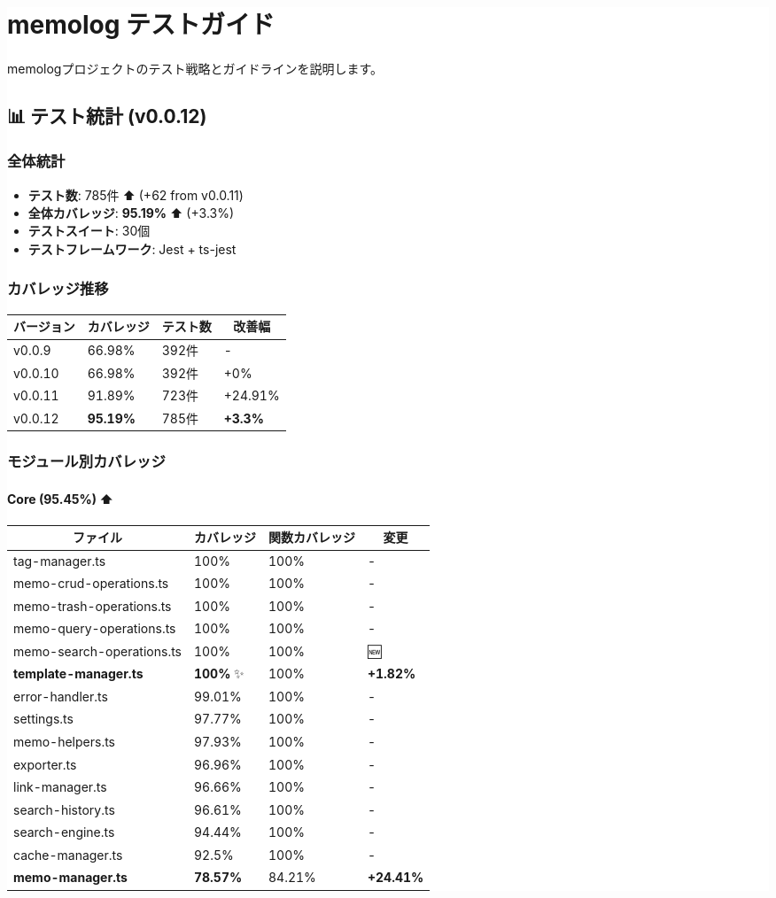# memolog テストガイド

memologプロジェクトのテスト戦略とガイドラインを説明します。

## 📊 テスト統計 (v0.0.12)

### 全体統計
- **テスト数**: 785件 ⬆️ (+62 from v0.0.11)
- **全体カバレッジ**: **95.19%** ⬆️ (+3.3%)
- **テストスイート**: 30個
- **テストフレームワーク**: Jest + ts-jest

### カバレッジ推移
| バージョン | カバレッジ | テスト数 | 改善幅 |
|-----------|-----------|---------|--------|
| v0.0.9 | 66.98% | 392件 | - |
| v0.0.10 | 66.98% | 392件 | +0% |
| v0.0.11 | 91.89% | 723件 | +24.91% |
| v0.0.12 | **95.19%** | 785件 | **+3.3%** |

### モジュール別カバレッジ

#### Core (95.45%) ⬆️
| ファイル | カバレッジ | 関数カバレッジ | 変更 |
|----------|-----------|---------------|------|
| tag-manager.ts | 100% | 100% | - |
| memo-crud-operations.ts | 100% | 100% | - |
| memo-trash-operations.ts | 100% | 100% | - |
| memo-query-operations.ts | 100% | 100% | - |
| memo-search-operations.ts | 100% | 100% | 🆕 |
| **template-manager.ts** | **100%** ✨ | 100% | **+1.82%** |
| error-handler.ts | 99.01% | 100% | - |
| settings.ts | 97.77% | 100% | - |
| memo-helpers.ts | 97.93% | 100% | - |
| exporter.ts | 96.96% | 100% | - |
| link-manager.ts | 96.66% | 100% | - |
| search-history.ts | 96.61% | 100% | - |
| search-engine.ts | 94.44% | 100% | - |
| cache-manager.ts | 92.5% | 100% | - |
| **memo-manager.ts** | **78.57%** | 84.21% | **+24.41%** |
